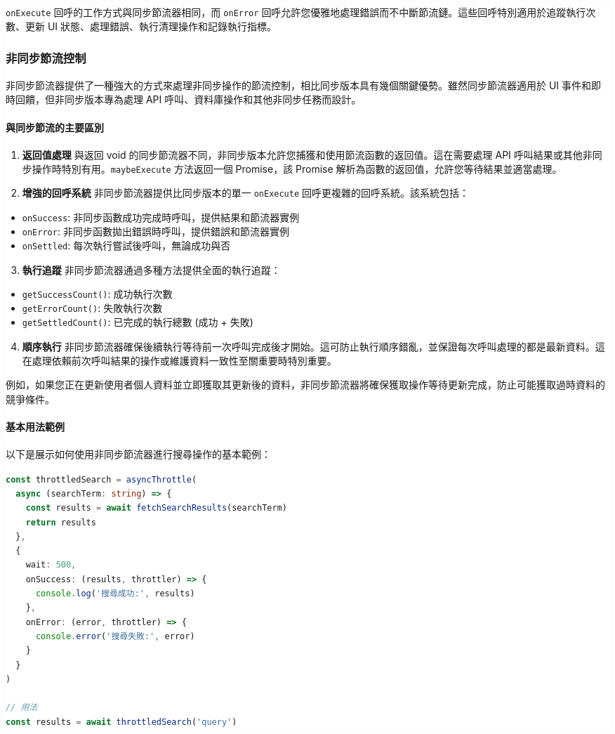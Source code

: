 `onExecute` 回呼的工作方式與同步節流器相同，而 `onError` 回呼允許您優雅地處理錯誤而不中斷節流鏈。這些回呼特別適用於追蹤執行次數、更新 UI 狀態、處理錯誤、執行清理操作和記錄執行指標。

### 非同步節流控制

非同步節流器提供了一種強大的方式來處理非同步操作的節流控制，相比同步版本具有幾個關鍵優勢。雖然同步節流器適用於 UI 事件和即時回饋，但非同步版本專為處理 API 呼叫、資料庫操作和其他非同步任務而設計。

#### 與同步節流的主要區別

1. **返回值處理**
與返回 void 的同步節流器不同，非同步版本允許您捕獲和使用節流函數的返回值。這在需要處理 API 呼叫結果或其他非同步操作時特別有用。`maybeExecute` 方法返回一個 Promise，該 Promise 解析為函數的返回值，允許您等待結果並適當處理。

2. **增強的回呼系統**
非同步節流器提供比同步版本的單一 `onExecute` 回呼更複雜的回呼系統。該系統包括：
- `onSuccess`: 非同步函數成功完成時呼叫，提供結果和節流器實例
- `onError`: 非同步函數拋出錯誤時呼叫，提供錯誤和節流器實例
- `onSettled`: 每次執行嘗試後呼叫，無論成功與否

3. **執行追蹤**
非同步節流器通過多種方法提供全面的執行追蹤：
- `getSuccessCount()`: 成功執行次數
- `getErrorCount()`: 失敗執行次數
- `getSettledCount()`: 已完成的執行總數 (成功 + 失敗)

4. **順序執行**
非同步節流器確保後續執行等待前一次呼叫完成後才開始。這可防止執行順序錯亂，並保證每次呼叫處理的都是最新資料。這在處理依賴前次呼叫結果的操作或維護資料一致性至關重要時特別重要。

例如，如果您正在更新使用者個人資料並立即獲取其更新後的資料，非同步節流器將確保獲取操作等待更新完成，防止可能獲取過時資料的競爭條件。

#### 基本用法範例

以下是展示如何使用非同步節流器進行搜尋操作的基本範例：

```ts
const throttledSearch = asyncThrottle(
  async (searchTerm: string) => {
    const results = await fetchSearchResults(searchTerm)
    return results
  },
  {
    wait: 500,
    onSuccess: (results, throttler) => {
      console.log('搜尋成功:', results)
    },
    onError: (error, throttler) => {
      console.error('搜尋失敗:', error)
    }
  }
)

// 用法
const results = await throttledSearch('query')
```
